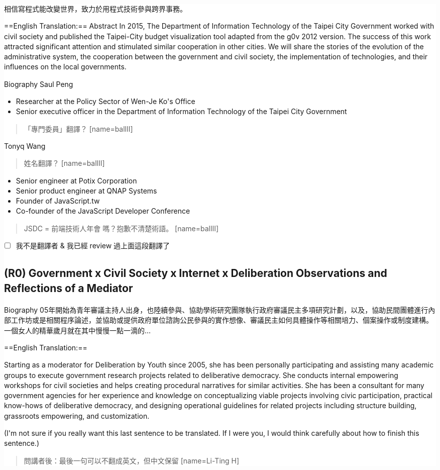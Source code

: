 相信寫程式能改變世界，致力於用程式技術參與跨界事務。

==English Translation:==
Abstract
In 2015, The Department of Information Technology of the Taipei City Government worked with civil society and published the Taipei-City budget visualization tool adapted from the g0v 2012 version. The success of this work attracted significant attention and stimulated similar cooperation in other cities. We will share the stories of the evolution of the administrative system, the cooperation between the government and civil society, the implementation of technologies, and their influences on the local governments.

Biography
Saul Peng
- Researcher at the Policy Sector of Wen-Je Ko's Office
- Senior executive officer in the Department of Information Technology of the Taipei City Government
> 「專門委員」翻譯？
> [name=ballII]


Tonyq Wang
> 姓名翻譯？
> [name=ballII]

- Senior engineer at Potix Corporation
- Senior product engineer at QNAP Systems
- Founder of JavaScript.tw
- Co-founder of the JavaScript Developer Conference
> JSDC = 前端技術人年會 嗎？抱歉不清楚術語。
> [name=ballII]


- [ ] 我不是翻譯者 & 我已經 review 過上面這段翻譯了

## (R0) Government x Civil Society x Internet x Deliberation Observations and Reflections of a Mediator

Biography
05年開始為青年審議主持人出身，也陸續參與、協助學術研究團隊執行政府審議民主多項研究計劃，以及，協助民間團體進行內部工作坊或是相關程序論述，並協助或提供政府單位諮詢公民參與的實作想像、審議民主如何具體操作等相關培力、個案操作或制度建構。
一個女人的精華歲月就在其中慢慢一點一滴的...

==English Translation:==

Starting as a moderator for Deliberation by Youth since 2005, she has been personally participating and assisting many academic groups to execute government research projects related to deliberative democracy. She conducts internal empowering workshops for civil societies and helps creating procedural narratives for similar activities. She has been a consultant for many government agencies for her experience and knowledge on conceptualizing viable projects involving civic participation, practical know-hows of deliberative democracy, and designing operational guidelines for related projects including structure building, grassroots empowering, and customization.

(I'm not sure if you really want this last sentence to be translated. If I were you, I would think carefully about how to finish this sentence.)
> 問講者後：最後一句可以不翻成英文，但中文保留
> [name=Li-Ting H]

